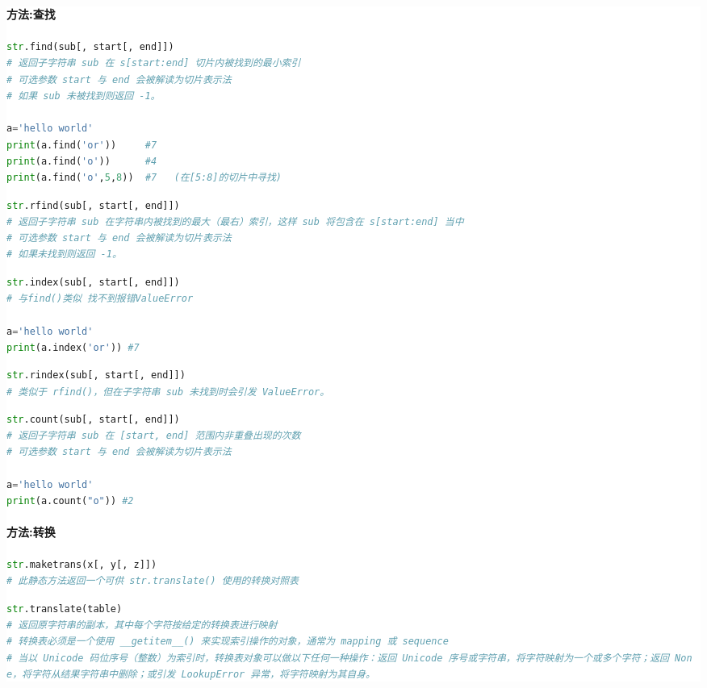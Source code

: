 

#### 方法:查找

```python
str.find(sub[, start[, end]])
# 返回子字符串 sub 在 s[start:end] 切片内被找到的最小索引
# 可选参数 start 与 end 会被解读为切片表示法
# 如果 sub 未被找到则返回 -1。

a='hello world'
print(a.find('or')) 	#7
print(a.find('o')) 		#4
print(a.find('o',5,8))	#7   (在[5:8]的切片中寻找)
```

```python
str.rfind(sub[, start[, end]])
# 返回子字符串 sub 在字符串内被找到的最大（最右）索引，这样 sub 将包含在 s[start:end] 当中
# 可选参数 start 与 end 会被解读为切片表示法
# 如果未找到则返回 -1。
```



```python
str.index(sub[, start[, end]])
# 与find()类似 找不到报错ValueError

a='hello world'
print(a.index('or')) #7
```

```python
str.rindex(sub[, start[, end]])
# 类似于 rfind()，但在子字符串 sub 未找到时会引发 ValueError。
```



```python
str.count(sub[, start[, end]])
# 返回子字符串 sub 在 [start, end] 范围内非重叠出现的次数
# 可选参数 start 与 end 会被解读为切片表示法

a='hello world'
print(a.count("o")) #2
```



#### 方法:转换

```python
str.maketrans(x[, y[, z]])
# 此静态方法返回一个可供 str.translate() 使用的转换对照表

```

```python
str.translate(table)
# 返回原字符串的副本，其中每个字符按给定的转换表进行映射
# 转换表必须是一个使用 __getitem__() 来实现索引操作的对象，通常为 mapping 或 sequence
# 当以 Unicode 码位序号（整数）为索引时，转换表对象可以做以下任何一种操作：返回 Unicode 序号或字符串，将字符映射为一个或多个字符；返回 None，将字符从结果字符串中删除；或引发 LookupError 异常，将字符映射为其自身。
```
